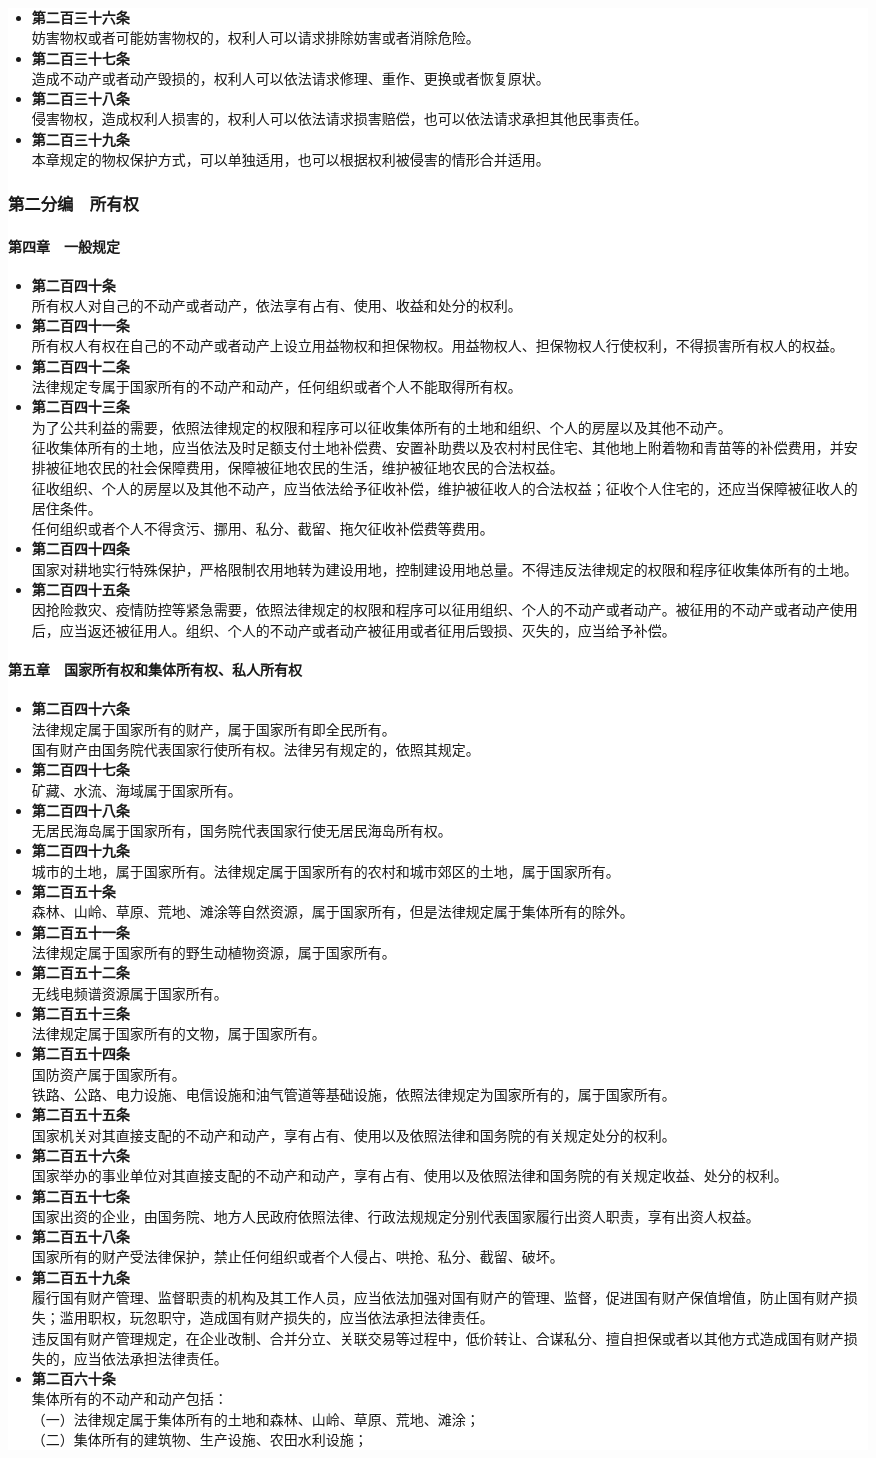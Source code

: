 - **第二百三十六条**  
妨害物权或者可能妨害物权的，权利人可以请求排除妨害或者消除危险。  
- **第二百三十七条**  
造成不动产或者动产毁损的，权利人可以依法请求修理、重作、更换或者恢复原状。  
- **第二百三十八条**  
侵害物权，造成权利人损害的，权利人可以依法请求损害赔偿，也可以依法请求承担其他民事责任。  
- **第二百三十九条**  
本章规定的物权保护方式，可以单独适用，也可以根据权利被侵害的情形合并适用。  
### 第二分编　所有权
#### 第四章　一般规定
- **第二百四十条**  
所有权人对自己的不动产或者动产，依法享有占有、使用、收益和处分的权利。  
- **第二百四十一条**  
所有权人有权在自己的不动产或者动产上设立用益物权和担保物权。用益物权人、担保物权人行使权利，不得损害所有权人的权益。  
- **第二百四十二条**  
法律规定专属于国家所有的不动产和动产，任何组织或者个人不能取得所有权。  
- **第二百四十三条**  
为了公共利益的需要，依照法律规定的权限和程序可以征收集体所有的土地和组织、个人的房屋以及其他不动产。  
征收集体所有的土地，应当依法及时足额支付土地补偿费、安置补助费以及农村村民住宅、其他地上附着物和青苗等的补偿费用，并安排被征地农民的社会保障费用，保障被征地农民的生活，维护被征地农民的合法权益。  
征收组织、个人的房屋以及其他不动产，应当依法给予征收补偿，维护被征收人的合法权益；征收个人住宅的，还应当保障被征收人的居住条件。  
任何组织或者个人不得贪污、挪用、私分、截留、拖欠征收补偿费等费用。  
- **第二百四十四条**  
国家对耕地实行特殊保护，严格限制农用地转为建设用地，控制建设用地总量。不得违反法律规定的权限和程序征收集体所有的土地。  
- **第二百四十五条**  
因抢险救灾、疫情防控等紧急需要，依照法律规定的权限和程序可以征用组织、个人的不动产或者动产。被征用的不动产或者动产使用后，应当返还被征用人。组织、个人的不动产或者动产被征用或者征用后毁损、灭失的，应当给予补偿。  
#### 第五章　国家所有权和集体所有权、私人所有权
- **第二百四十六条**  
法律规定属于国家所有的财产，属于国家所有即全民所有。  
国有财产由国务院代表国家行使所有权。法律另有规定的，依照其规定。  
- **第二百四十七条**  
矿藏、水流、海域属于国家所有。  
- **第二百四十八条**  
无居民海岛属于国家所有，国务院代表国家行使无居民海岛所有权。  
- **第二百四十九条**  
城市的土地，属于国家所有。法律规定属于国家所有的农村和城市郊区的土地，属于国家所有。  
- **第二百五十条**  
森林、山岭、草原、荒地、滩涂等自然资源，属于国家所有，但是法律规定属于集体所有的除外。  
- **第二百五十一条**  
法律规定属于国家所有的野生动植物资源，属于国家所有。  
- **第二百五十二条**  
无线电频谱资源属于国家所有。  
- **第二百五十三条**  
法律规定属于国家所有的文物，属于国家所有。  
- **第二百五十四条**  
国防资产属于国家所有。  
铁路、公路、电力设施、电信设施和油气管道等基础设施，依照法律规定为国家所有的，属于国家所有。  
- **第二百五十五条**  
国家机关对其直接支配的不动产和动产，享有占有、使用以及依照法律和国务院的有关规定处分的权利。  
- **第二百五十六条**  
国家举办的事业单位对其直接支配的不动产和动产，享有占有、使用以及依照法律和国务院的有关规定收益、处分的权利。  
- **第二百五十七条**  
国家出资的企业，由国务院、地方人民政府依照法律、行政法规规定分别代表国家履行出资人职责，享有出资人权益。  
- **第二百五十八条**  
国家所有的财产受法律保护，禁止任何组织或者个人侵占、哄抢、私分、截留、破坏。  
- **第二百五十九条**  
履行国有财产管理、监督职责的机构及其工作人员，应当依法加强对国有财产的管理、监督，促进国有财产保值增值，防止国有财产损失；滥用职权，玩忽职守，造成国有财产损失的，应当依法承担法律责任。  
违反国有财产管理规定，在企业改制、合并分立、关联交易等过程中，低价转让、合谋私分、擅自担保或者以其他方式造成国有财产损失的，应当依法承担法律责任。  
- **第二百六十条**  
集体所有的不动产和动产包括：  
（一）法律规定属于集体所有的土地和森林、山岭、草原、荒地、滩涂；  
（二）集体所有的建筑物、生产设施、农田水利设施；  